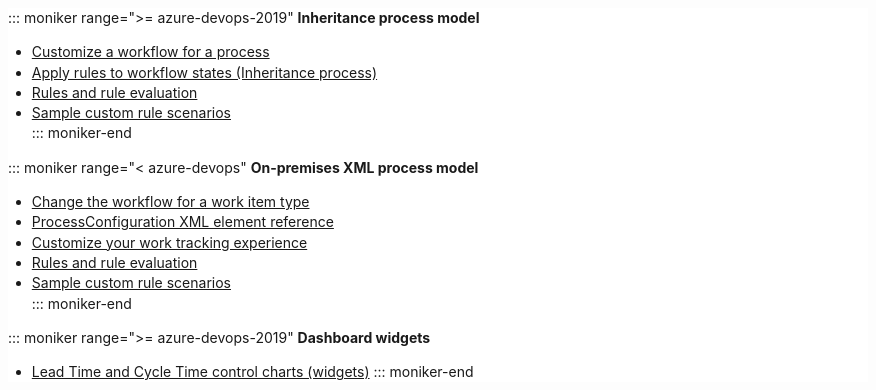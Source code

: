 ::: moniker range=">= azure-devops-2019"
**Inheritance process model**
- [Customize a workflow for a process](../../organizations/settings/work/customize-process-workflow.md)
- [Apply rules to workflow states (Inheritance process)](../../organizations/settings/work/apply-rules-to-workflow-states.md)
- [Rules and rule evaluation](../../organizations/settings/work/rule-reference.md) 
- [Sample custom rule scenarios](../../organizations/settings/work/rule-samples.md)  
::: moniker-end

::: moniker range="< azure-devops"
**On-premises XML process model**

- [Change the workflow for a work item type](../../reference/xml/change-workflow-wit.md)
- [ProcessConfiguration XML element reference](../../reference/xml/process-configuration-xml-element.md)
- [Customize your work tracking experience](../../reference/on-premises-xml-process-model.md) 
- [Rules and rule evaluation](../../organizations/settings/work/rule-reference.md) 
- [Sample custom rule scenarios](../../organizations/settings/work/rule-samples.md)  
::: moniker-end

::: moniker range=">= azure-devops-2019"
**Dashboard widgets**
- [Lead Time and Cycle Time control charts (widgets)](../../report/dashboards/cycle-time-and-lead-time.md)
::: moniker-end